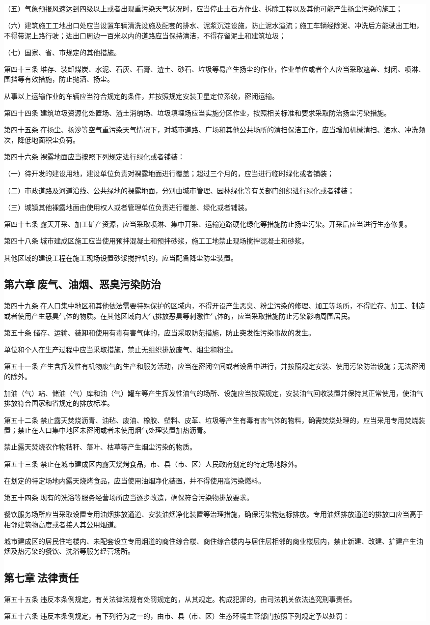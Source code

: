 （五）气象预报风速达到四级以上或者出现重污染天气状况时，应当停止土石方作业、拆除工程以及其他可能产生扬尘污染的施工；

（六）建筑施工工地出口处应当设置车辆清洗设施及配套的排水、泥浆沉淀设施，防止泥水溢流；施工车辆经除泥、冲洗后方能驶出工地，不得带泥上路行驶；进出口周边一百米以内的道路应当保持清洁，不得存留泥土和建筑垃圾；

（七）国家、省、市规定的其他措施。

第四十三条 堆存、装卸煤炭、水泥、石灰、石膏、渣土、砂石、垃圾等易产生扬尘的作业，作业单位或者个人应当采取遮盖、封闭、喷淋、围挡等有效措施，防止抛洒、扬尘。

从事以上运输作业的车辆应当符合规定的条件，并按照规定安装卫星定位系统，密闭运输。

第四十四条 建筑垃圾资源化处置场、渣土消纳场、垃圾填埋场应当实施分区作业，按照相关标准和要求采取防治扬尘污染措施。

第四十五条 在扬尘、扬沙等空气重污染天气情况下，对城市道路、广场和其他公共场所的清扫保洁工作，应当增加机械清扫、洒水、冲洗频次，降低地面积尘负荷。

第四十六条 裸露地面应当按照下列规定进行绿化或者铺装：

（一）待开发的建设用地，建设单位负责对裸露地面进行覆盖；超过三个月的，应当进行临时绿化或者铺装；

（二）市政道路及河道沿线、公共绿地的裸露地面，分别由城市管理、园林绿化等有关部门组织进行绿化或者铺装；

（三）城镇其他裸露地面由使用权人或者管理单位负责进行覆盖、绿化或者铺装。

第四十七条 露天开采、加工矿产资源，应当采取喷淋、集中开采、运输道路硬化绿化等措施防止扬尘污染。开采后应当进行生态修复。

第四十八条 城市建成区施工应当使用预拌混凝土和预拌砂浆，施工工地禁止现场搅拌混凝土和砂浆。

其他区域的建设工程在施工现场设置砂浆搅拌机的，应当配备降尘防尘装置。

## 第六章  废气、油烟、恶臭污染防治

第四十九条 在人口集中地区和其他依法需要特殊保护的区域内，不得开设产生恶臭、粉尘污染的修理、加工等场所，不得贮存、加工、制造或者使用产生恶臭气体的物质。在其他区域向大气排放恶臭等刺激性气体的，应当采取措施防止污染影响周围居民。

第五十条 储存、运输、装卸和使用有毒有害气体的，应当采取防范措施，防止突发性污染事故的发生。

单位和个人在生产过程中应当采取措施，禁止无组织排放废气、烟尘和粉尘。

第五十一条 产生含挥发性有机物废气的生产和服务活动，应当在密闭空间或者设备中进行，并按照规定安装、使用污染防治设施；无法密闭的除外。

加油（气）站、储油（气）库和油（气）罐车等产生挥发性油气的场所、设施应当按照规定，安装油气回收装置并保持其正常使用，使油气排放符合国家和省规定的排放标准。

第五十二条 禁止露天焚烧沥青、油毡、废油、橡胶、塑料、皮革、垃圾等产生有毒有害气体的物料，确需焚烧处理的，应当采用专用焚烧装置；禁止在人口集中地区未密闭或者未使用烟气处理装置加热沥青。

禁止露天焚烧农作物秸秆、落叶、枯草等产生烟尘污染的物质。

第五十三条 禁止在城市建成区内露天烧烤食品，市、县（市、区）人民政府划定的特定场地除外。

在划定的特定场地内露天烧烤食品，应当使用油烟净化装置，并不得使用高污染燃料。

第五十四条 现有的洗浴等服务经营场所应当逐步改造，确保符合污染物排放要求。

餐饮服务场所应当采取设置专用油烟排放通道、安装油烟净化装置等治理措施，确保污染物达标排放。专用油烟排放通道的排放口应当高于相邻建筑物高度或者接入其公用烟道。

城市建成区的居民住宅楼内、未配套设立专用烟道的商住综合楼、商住综合楼内与居住层相邻的商业楼层内，禁止新建、改建、扩建产生油烟及热污染的餐饮、洗浴等服务经营场所。

## 第七章  法律责任

第五十五条 违反本条例规定，有关法律法规有处罚规定的，从其规定。构成犯罪的，由司法机关依法追究刑事责任。

第五十六条 违反本条例规定，有下列行为之一的，由市、县（市、区）生态环境主管部门按照下列规定予以处罚：
